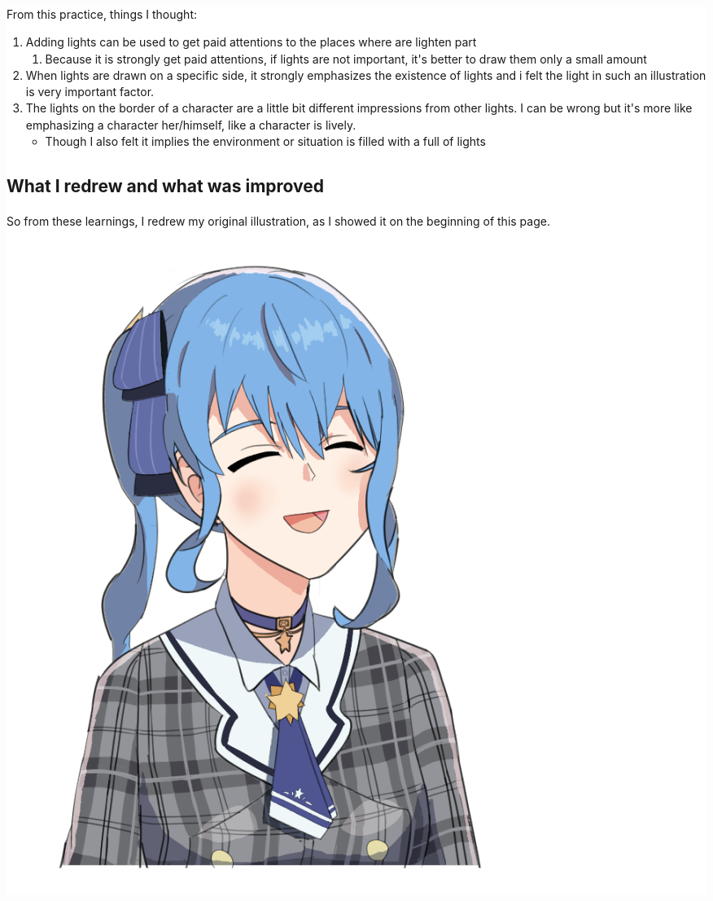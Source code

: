 From this practice, things I thought:

1. Adding lights can be used to get paid attentions to the places where are lighten part
    1. Because it is strongly get paid attentions, if lights are not important, it's better to draw them only a small amount
1. When lights are drawn on a specific side, it strongly emphasizes the existence of lights and i felt the light in such an illustration is very important factor.
1. The lights on the border of a character are a little bit different impressions from other lights. I can be wrong but it's more like emphasizing a character her/himself, like a character is lively.
    - Though I also felt it implies the environment or situation is filled with a full of lights


What I redrew and what was improved
---

So from these learnings, I redrew my original illustration, as I showed it on the beginning of this page.

![After](/posts/2021/2021-05-07-illustration-practice/images/after.png)
